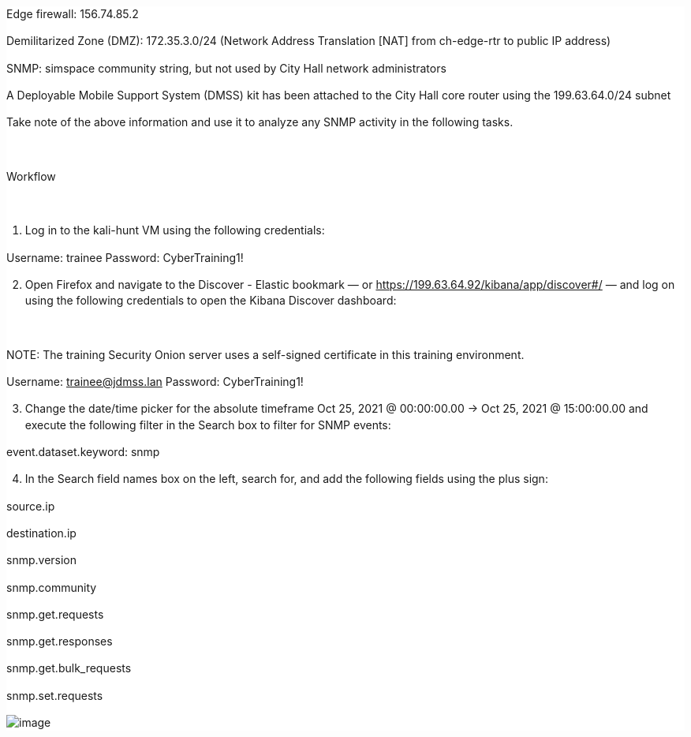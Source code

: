 Edge firewall: 156.74.85.2

Demilitarized Zone (DMZ): 172.35.3.0/24 (Network Address Translation [NAT] from ch-edge-rtr to public IP address)

SNMP: simspace community string, but not used by City Hall network administrators

A Deployable Mobile Support System (DMSS) kit has been attached to the City Hall core router using the 199.63.64.0/24 subnet

Take note of the above information and use it to analyze any SNMP activity in the following tasks.

﻿

Workflow

﻿

1. Log in to the kali-hunt VM using the following credentials:

Username: trainee
Password: CyberTraining1!
﻿

2. Open Firefox and navigate to the Discover - Elastic bookmark — or https://199.63.64.92/kibana/app/discover#/ — and log on using the following credentials to open the Kibana Discover dashboard:

﻿

NOTE: The training Security Onion server uses a self-signed certificate in this training environment.

Username: trainee@jdmss.lan
Password: CyberTraining1!
﻿

3. Change the date/time picker for the absolute timeframe Oct 25, 2021 @ 00:00:00.00 → Oct 25, 2021 @ 15:00:00.00 and execute the following filter in the Search box to filter for SNMP events:

event.dataset.keyword: snmp
﻿

4. In the Search field names box on the left, search for, and add the following fields using the plus sign:

source.ip

destination.ip

snmp.version

snmp.community

snmp.get.requests

snmp.get.responses

snmp.get.bulk_requests

snmp.set.requests

![image](https://github.com/user-attachments/assets/3b3ea905-b78c-4c55-af81-46c3e0775e23)
